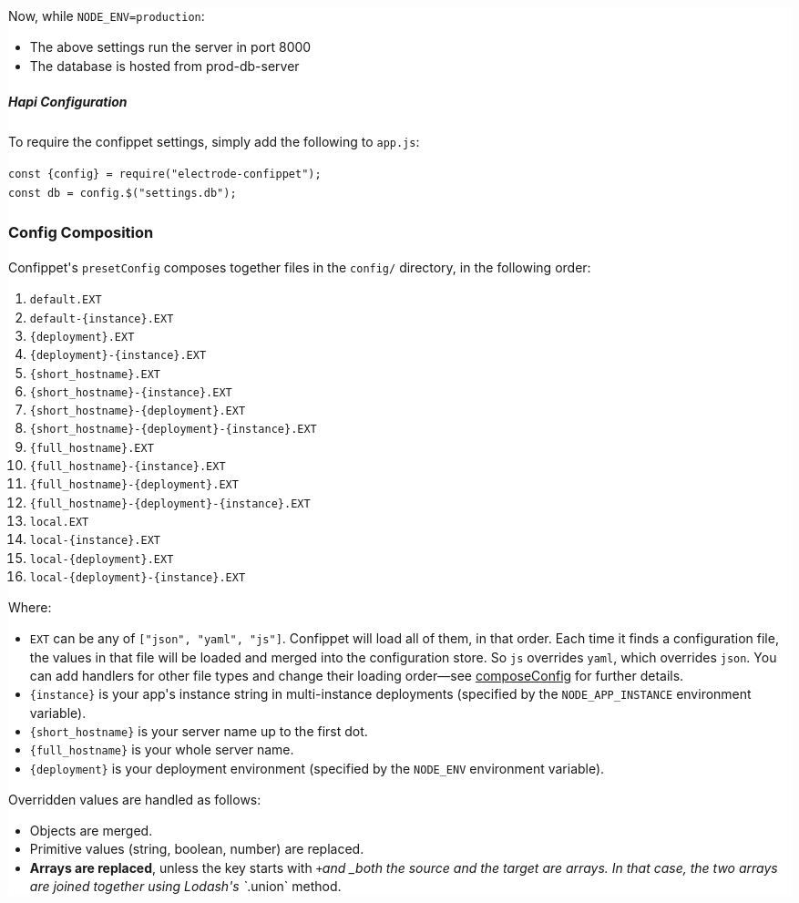 Now, while `NODE_ENV=production`:

* The above settings run the server in port 8000
* The database is hosted from prod-db-server

##### _**Hapi Configuration**_

To require the confippet settings, simply add the following to `app.js`:

```
const {config} = require("electrode-confippet");
const db = config.$("settings.db");
```

### Config Composition

Confippet's `presetConfig` composes together files in the `config/` directory, in the following order:

1. `default.EXT`
2. `default-{instance}.EXT`
3. `{deployment}.EXT`
4. `{deployment}-{instance}.EXT`
5. `{short_hostname}.EXT`
6. `{short_hostname}-{instance}.EXT`
7. `{short_hostname}-{deployment}.EXT`
8. `{short_hostname}-{deployment}-{instance}.EXT`
9. `{full_hostname}.EXT`
10. `{full_hostname}-{instance}.EXT`
11. `{full_hostname}-{deployment}.EXT`
12. `{full_hostname}-{deployment}-{instance}.EXT`
13. `local.EXT`
14. `local-{instance}.EXT`
15. `local-{deployment}.EXT`
16. `local-{deployment}-{instance}.EXT`

Where:

* `EXT` can be any of `["json", "yaml", "js"]`. Confippet will load all of them, in that order. Each time it finds a configuration file, the values in that file will be loaded and merged into the configuration store. So `js` overrides `yaml`, which overrides `json`. You can add handlers for other file types and change their loading order—see [composeConfig](/chapter1/advanced/stand-alone-modules/confippet.md) for further details.
* `{instance}` is your app's instance string in multi-instance deployments \(specified by the `NODE_APP_INSTANCE`
  environment variable\).
* `{short_hostname}` is your server name up to the first dot.
* `{full_hostname}` is your whole server name.
* `{deployment}` is your deployment environment \(specified by the `NODE_ENV` environment variable\).

Overridden values are handled as follows:

* Objects are merged.
* Primitive values \(string, boolean, number\) are replaced.
* **Arrays are replaced**, unless the key starts with `+`_and \_both the source and the target are arrays. In that case, the two arrays are joined together using Lodash's \`_.union\` method.

